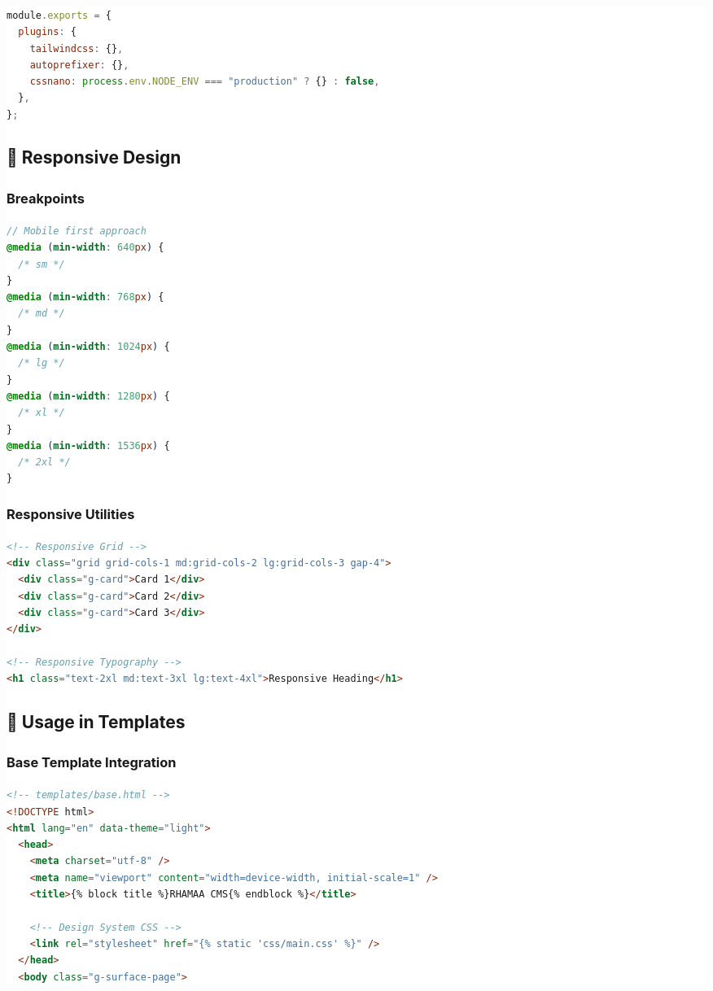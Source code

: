 ```javascript
module.exports = {
  plugins: {
    tailwindcss: {},
    autoprefixer: {},
    cssnano: process.env.NODE_ENV === "production" ? {} : false,
  },
};
```

## 📱 Responsive Design

### Breakpoints

```scss
// Mobile first approach
@media (min-width: 640px) {
  /* sm */
}
@media (min-width: 768px) {
  /* md */
}
@media (min-width: 1024px) {
  /* lg */
}
@media (min-width: 1280px) {
  /* xl */
}
@media (min-width: 1536px) {
  /* 2xl */
}
```

### Responsive Utilities

```html
<!-- Responsive Grid -->
<div class="grid grid-cols-1 md:grid-cols-2 lg:grid-cols-3 gap-4">
  <div class="g-card">Card 1</div>
  <div class="g-card">Card 2</div>
  <div class="g-card">Card 3</div>
</div>

<!-- Responsive Typography -->
<h1 class="text-2xl md:text-3xl lg:text-4xl">Responsive Heading</h1>
```

## 🎯 Usage in Templates

### Base Template Integration

```html
<!-- templates/base.html -->
<!DOCTYPE html>
<html lang="en" data-theme="light">
  <head>
    <meta charset="utf-8" />
    <meta name="viewport" content="width=device-width, initial-scale=1" />
    <title>{% block title %}RHAMAA CMS{% endblock %}</title>

    <!-- Design System CSS -->
    <link rel="stylesheet" href="{% static 'css/main.css' %}" />
  </head>
  <body class="g-surface-page">
```